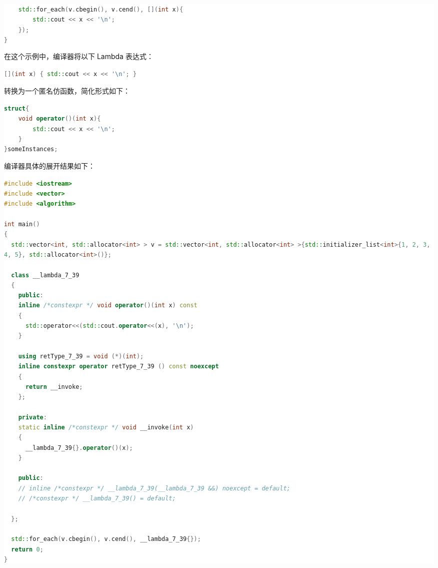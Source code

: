 ```C++
    std::for_each(v.cbegin(), v.cend(), [](int x){
        std::cout << x << '\n'; 
    });
}
```
在这个示例中，编译器将以下 Lambda 表达式：
```C++
[](int x) { std::cout << x << '\n'; }
```
转换为一个匿名仿函数，简化形式如下：
```C++
struct{
    void operator()(int x){
        std::cout << x << '\n';
    }
}someInstances;
```
编译器具体的展开结果如下：
```C++
#include <iostream>
#include <vector>
#include <algorithm>

int main()
{
  std::vector<int, std::allocator<int> > v = std::vector<int, std::allocator<int> >{std::initializer_list<int>{1, 2, 3, 4, 5}, std::allocator<int>()};
    
  class __lambda_7_39
  {
    public: 
    inline /*constexpr */ void operator()(int x) const
    {
      std::operator<<(std::cout.operator<<(x), '\n');
    }
    
    using retType_7_39 = void (*)(int);
    inline constexpr operator retType_7_39 () const noexcept
    {
      return __invoke;
    };
    
    private: 
    static inline /*constexpr */ void __invoke(int x)
    {
      __lambda_7_39{}.operator()(x);
    }
    
    public: 
    // inline /*constexpr */ __lambda_7_39(__lambda_7_39 &&) noexcept = default;
    // /*constexpr */ __lambda_7_39() = default;
    
  };
  
  std::for_each(v.cbegin(), v.cend(), __lambda_7_39{});
  return 0;
}
```
